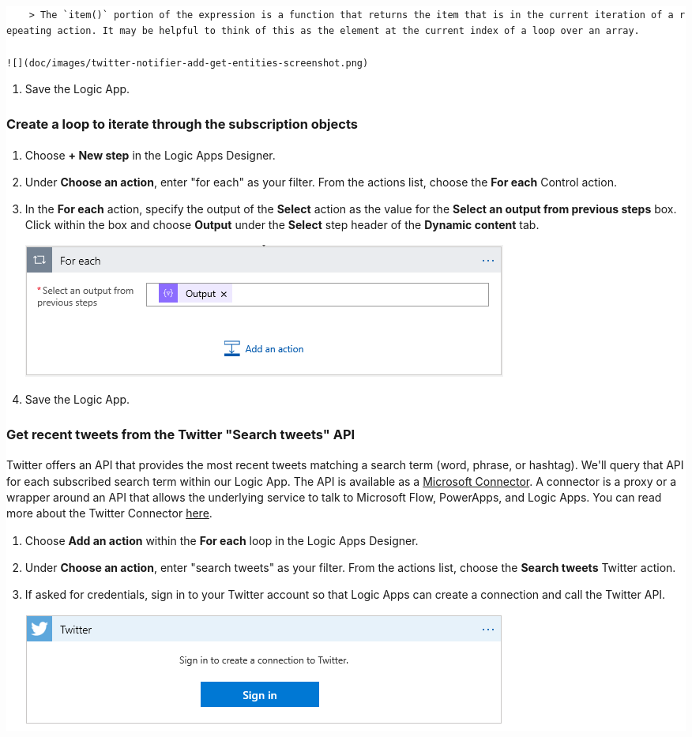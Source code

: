         > The `item()` portion of the expression is a function that returns the item that is in the current iteration of a repeating action. It may be helpful to think of this as the element at the current index of a loop over an array.

    ![](doc/images/twitter-notifier-add-get-entities-screenshot.png)

1. Save the Logic App.

### Create a loop to iterate through the subscription objects
1. Choose **+ New step** in the Logic Apps Designer.
1. Under **Choose an action**, enter "for each" as your filter. From the actions list, choose the **For each** Control action.
1. In the **For each** action, specify the output of the **Select** action as the value for the **Select an output from previous steps** box. Click within the box and choose **Output** under the **Select** step header of the **Dynamic content** tab.

    ![](doc/images/twitter-notifier-add-for-each-screenshot.png)

1. Save the Logic App.

### Get recent tweets from the Twitter "Search tweets" API
Twitter offers an API that provides the most recent tweets matching a search term (word, phrase, or hashtag). We'll query that API for each subscribed search term within our Logic App. The API is available as a [Microsoft Connector](https://docs.microsoft.com/connectors/). A connector is a proxy or a wrapper around an API that allows the underlying service to talk to Microsoft Flow, PowerApps, and Logic Apps. You can read more about the Twitter Connector [here](https://docs.microsoft.com/connectors/twitter/).
1. Choose **Add an action** within the **For each** loop in the Logic Apps Designer.
1. Under **Choose an action**, enter "search tweets" as your filter. From the actions list, choose the **Search tweets** Twitter action.
1. If asked for credentials, sign in to your Twitter account so that Logic Apps can create a connection and call the Twitter API.

    ![](doc/images/twitter-notifier-add-twitter-connection-screenshot.png)
